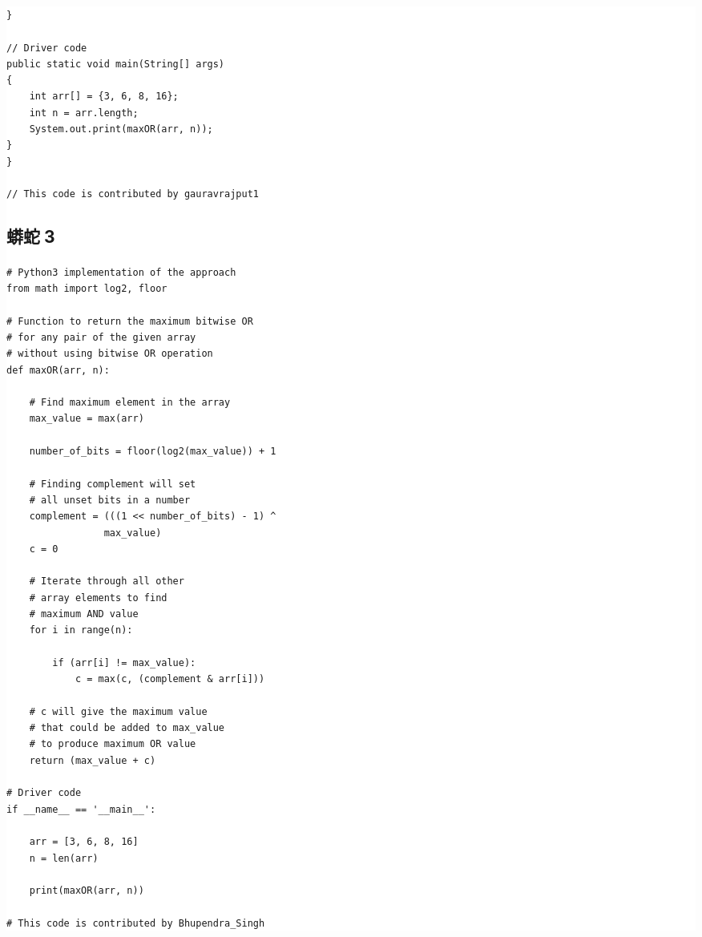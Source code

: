 ```
}

// Driver code
public static void main(String[] args)
{
    int arr[] = {3, 6, 8, 16};
    int n = arr.length;
    System.out.print(maxOR(arr, n));
}
}

// This code is contributed by gauravrajput1
```

## 蟒蛇 3

```
# Python3 implementation of the approach
from math import log2, floor

# Function to return the maximum bitwise OR
# for any pair of the given array
# without using bitwise OR operation
def maxOR(arr, n):

    # Find maximum element in the array
    max_value = max(arr)

    number_of_bits = floor(log2(max_value)) + 1

    # Finding complement will set
    # all unset bits in a number
    complement = (((1 << number_of_bits) - 1) ^
                 max_value)
    c = 0

    # Iterate through all other
    # array elements to find
    # maximum AND value
    for i in range(n):

        if (arr[i] != max_value):
            c = max(c, (complement & arr[i]))

    # c will give the maximum value
    # that could be added to max_value
    # to produce maximum OR value
    return (max_value + c)

# Driver code
if __name__ == '__main__':

    arr = [3, 6, 8, 16]
    n = len(arr)

    print(maxOR(arr, n))

# This code is contributed by Bhupendra_Singh
```

